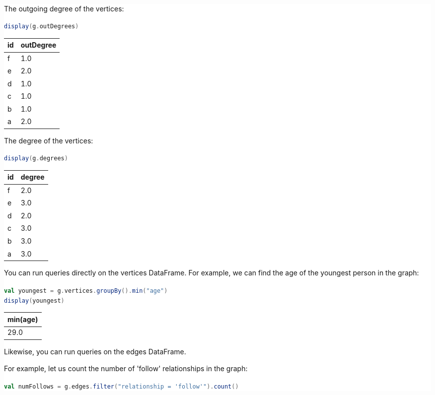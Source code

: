 The outgoing degree of the vertices:

``` scala
display(g.outDegrees)
```

| id  | outDegree |
|-----|-----------|
| f   | 1.0       |
| e   | 2.0       |
| d   | 1.0       |
| c   | 1.0       |
| b   | 1.0       |
| a   | 2.0       |

The degree of the vertices:

``` scala
display(g.degrees)
```

| id  | degree |
|-----|--------|
| f   | 2.0    |
| e   | 3.0    |
| d   | 2.0    |
| c   | 3.0    |
| b   | 3.0    |
| a   | 3.0    |

You can run queries directly on the vertices DataFrame. For example, we can find the age of the youngest person in the graph:

``` scala
val youngest = g.vertices.groupBy().min("age")
display(youngest)
```

| min(age) |
|----------|
| 29.0     |

Likewise, you can run queries on the edges DataFrame.

For example, let us count the number of 'follow' relationships in the graph:

``` scala
val numFollows = g.edges.filter("relationship = 'follow'").count()
```
